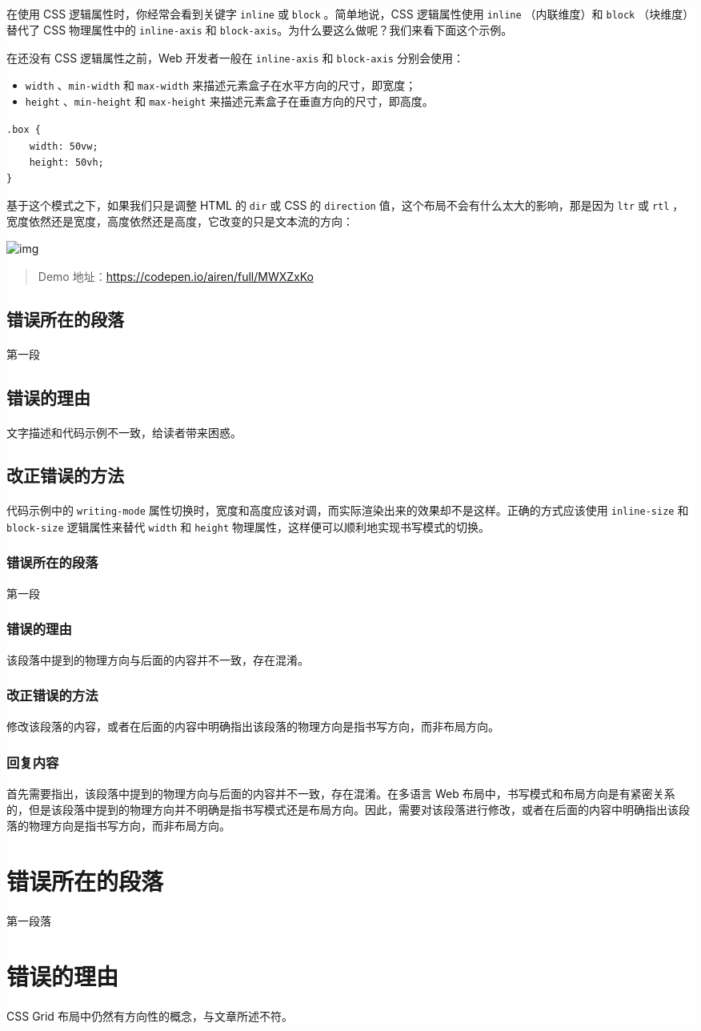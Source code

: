 在使用 CSS 逻辑属性时，你经常会看到关键字 `inline` 或 `block` 。简单地说，CSS 逻辑属性使用 `inline` （内联维度）和 `block` （块维度）替代了 CSS 物理属性中的 `inline-axis` 和 `block-axis`。为什么要这么做呢？我们来看下面这个示例。

在还没有 CSS 逻辑属性之前，Web 开发者一般在 `inline-axis` 和 `block-axis` 分别会使用：

-   `width` 、`min-width` 和 `max-width` 来描述元素盒子在水平方向的尺寸，即宽度；
-   `height` 、`min-height` 和 `max-height` 来描述元素盒子在垂直方向的尺寸，即高度。

```
.box {
    width: 50vw;
    height: 50vh;
}
```

基于这个模式之下，如果我们只是调整 HTML 的 `dir` 或 CSS 的 `direction` 值，这个布局不会有什么太大的影响，那是因为 `ltr` 或 `rtl` ，宽度依然还是宽度，高度依然还是高度，它改变的只是文本流的方向：

![img](https://p3-juejin.byteimg.com/tos-cn-i-k3u1fbpfcp/514b368392844fe38b2a57ddec49f48d~tplv-k3u1fbpfcp-zoom-1.image)

> Demo 地址：<https://codepen.io/airen/full/MWXZxKo>

## 错误所在的段落
第一段

## 错误的理由
文字描述和代码示例不一致，给读者带来困惑。

## 改正错误的方法
代码示例中的 `writing-mode` 属性切换时，宽度和高度应该对调，而实际渲染出来的效果却不是这样。正确的方式应该使用 `inline-size` 和 `block-size` 逻辑属性来替代 `width` 和 `height` 物理属性，这样便可以顺利地实现书写模式的切换。

### 错误所在的段落
第一段

### 错误的理由
该段落中提到的物理方向与后面的内容并不一致，存在混淆。

### 改正错误的方法
修改该段落的内容，或者在后面的内容中明确指出该段落的物理方向是指书写方向，而非布局方向。

### 回复内容
首先需要指出，该段落中提到的物理方向与后面的内容并不一致，存在混淆。在多语言 Web 布局中，书写模式和布局方向是有紧密关系的，但是该段落中提到的物理方向并不明确是指书写模式还是布局方向。因此，需要对该段落进行修改，或者在后面的内容中明确指出该段落的物理方向是指书写方向，而非布局方向。

# 错误所在的段落
第一段落

# 错误的理由
CSS Grid 布局中仍然有方向性的概念，与文章所述不符。
